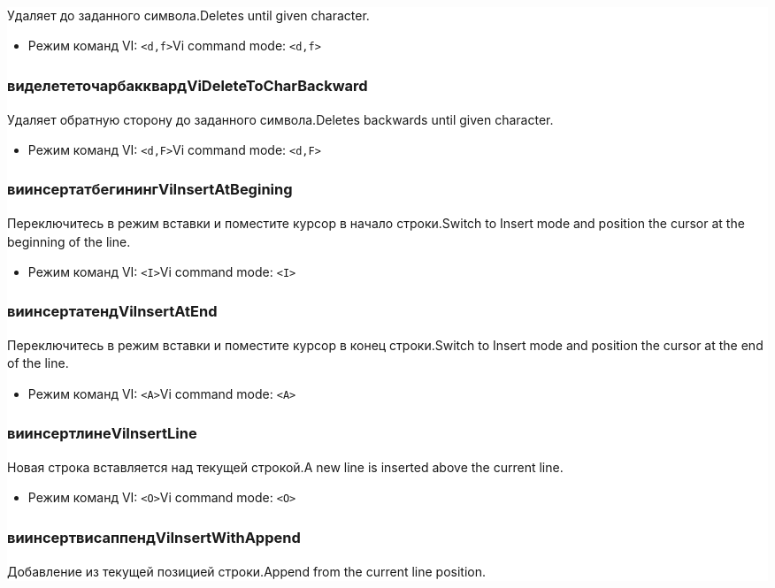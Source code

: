 <span data-ttu-id="cc43d-335">Удаляет до заданного символа.</span><span class="sxs-lookup"><span data-stu-id="cc43d-335">Deletes until given character.</span></span>

- <span data-ttu-id="cc43d-336">Режим команд VI: `<d,f>`</span><span class="sxs-lookup"><span data-stu-id="cc43d-336">Vi command mode: `<d,f>`</span></span>

### <a name="videletetocharbackward"></a><span data-ttu-id="cc43d-337">виделететочарбакквард</span><span class="sxs-lookup"><span data-stu-id="cc43d-337">ViDeleteToCharBackward</span></span>

<span data-ttu-id="cc43d-338">Удаляет обратную сторону до заданного символа.</span><span class="sxs-lookup"><span data-stu-id="cc43d-338">Deletes backwards until given character.</span></span>

- <span data-ttu-id="cc43d-339">Режим команд VI: `<d,F>`</span><span class="sxs-lookup"><span data-stu-id="cc43d-339">Vi command mode: `<d,F>`</span></span>

### <a name="viinsertatbegining"></a><span data-ttu-id="cc43d-340">виинсертатбегининг</span><span class="sxs-lookup"><span data-stu-id="cc43d-340">ViInsertAtBegining</span></span>

<span data-ttu-id="cc43d-341">Переключитесь в режим вставки и поместите курсор в начало строки.</span><span class="sxs-lookup"><span data-stu-id="cc43d-341">Switch to Insert mode and position the cursor at the beginning of the line.</span></span>

- <span data-ttu-id="cc43d-342">Режим команд VI: `<I>`</span><span class="sxs-lookup"><span data-stu-id="cc43d-342">Vi command mode: `<I>`</span></span>

### <a name="viinsertatend"></a><span data-ttu-id="cc43d-343">виинсертатенд</span><span class="sxs-lookup"><span data-stu-id="cc43d-343">ViInsertAtEnd</span></span>

<span data-ttu-id="cc43d-344">Переключитесь в режим вставки и поместите курсор в конец строки.</span><span class="sxs-lookup"><span data-stu-id="cc43d-344">Switch to Insert mode and position the cursor at the end of the line.</span></span>

- <span data-ttu-id="cc43d-345">Режим команд VI: `<A>`</span><span class="sxs-lookup"><span data-stu-id="cc43d-345">Vi command mode: `<A>`</span></span>

### <a name="viinsertline"></a><span data-ttu-id="cc43d-346">виинсертлине</span><span class="sxs-lookup"><span data-stu-id="cc43d-346">ViInsertLine</span></span>

<span data-ttu-id="cc43d-347">Новая строка вставляется над текущей строкой.</span><span class="sxs-lookup"><span data-stu-id="cc43d-347">A new line is inserted above the current line.</span></span>

- <span data-ttu-id="cc43d-348">Режим команд VI: `<O>`</span><span class="sxs-lookup"><span data-stu-id="cc43d-348">Vi command mode: `<O>`</span></span>

### <a name="viinsertwithappend"></a><span data-ttu-id="cc43d-349">виинсертвисаппенд</span><span class="sxs-lookup"><span data-stu-id="cc43d-349">ViInsertWithAppend</span></span>

<span data-ttu-id="cc43d-350">Добавление из текущей позицией строки.</span><span class="sxs-lookup"><span data-stu-id="cc43d-350">Append from the current line position.</span></span>
